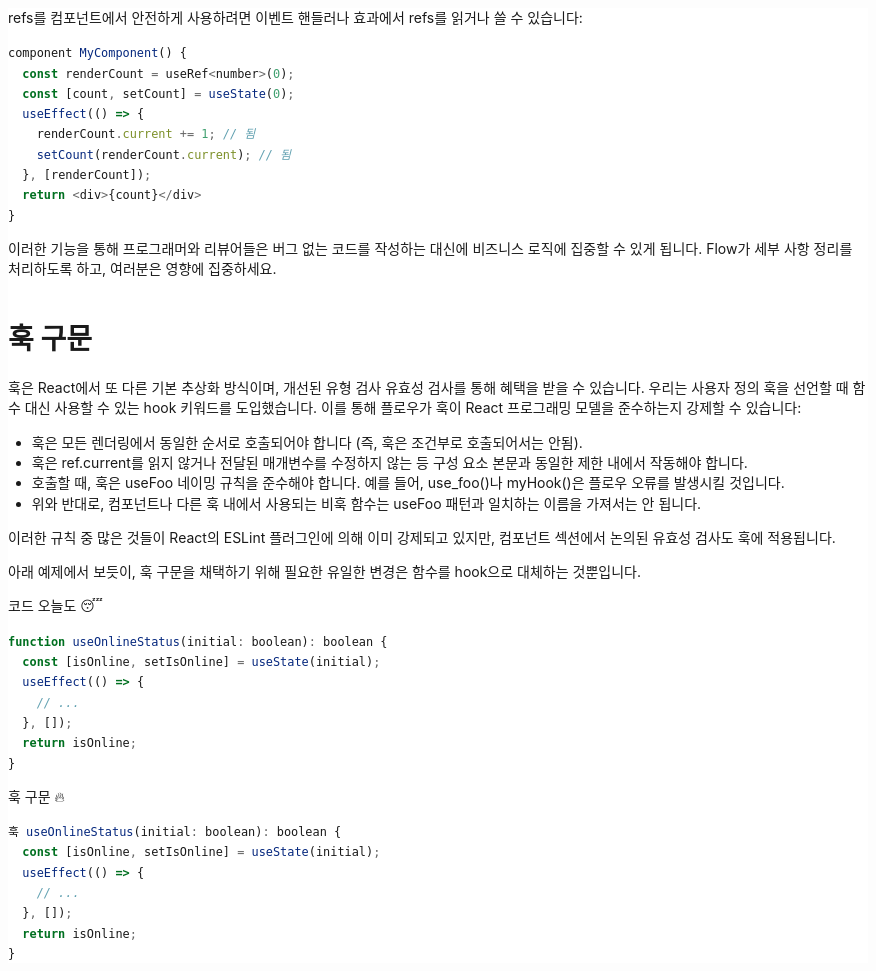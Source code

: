 <div class="content-ad"></div>

refs를 컴포넌트에서 안전하게 사용하려면 이벤트 핸들러나 효과에서 refs를 읽거나 쓸 수 있습니다:

```js
component MyComponent() {
  const renderCount = useRef<number>(0);
  const [count, setCount] = useState(0);
  useEffect(() => {
    renderCount.current += 1; // 됨
    setCount(renderCount.current); // 됨
  }, [renderCount]);
  return <div>{count}</div>
}
```

이러한 기능을 통해 프로그래머와 리뷰어들은 버그 없는 코드를 작성하는 대신에 비즈니스 로직에 집중할 수 있게 됩니다. Flow가 세부 사항 정리를 처리하도록 하고, 여러분은 영향에 집중하세요.

# 훅 구문

<div class="content-ad"></div>

훅은 React에서 또 다른 기본 추상화 방식이며, 개선된 유형 검사 유효성 검사를 통해 혜택을 받을 수 있습니다. 우리는 사용자 정의 훅을 선언할 때 함수 대신 사용할 수 있는 hook 키워드를 도입했습니다. 이를 통해 플로우가 훅이 React 프로그래밍 모델을 준수하는지 강제할 수 있습니다:

- 훅은 모든 렌더링에서 동일한 순서로 호출되어야 합니다 (즉, 훅은 조건부로 호출되어서는 안됨).
- 훅은 ref.current를 읽지 않거나 전달된 매개변수를 수정하지 않는 등 구성 요소 본문과 동일한 제한 내에서 작동해야 합니다.
- 호출할 때, 훅은 useFoo 네이밍 규칙을 준수해야 합니다. 예를 들어, use_foo()나 myHook()은 플로우 오류를 발생시킬 것입니다.
- 위와 반대로, 컴포넌트나 다른 훅 내에서 사용되는 비훅 함수는 useFoo 패턴과 일치하는 이름을 가져서는 안 됩니다.

이러한 규칙 중 많은 것들이 React의 ESLint 플러그인에 의해 이미 강제되고 있지만, 컴포넌트 섹션에서 논의된 유효성 검사도 훅에 적용됩니다.

아래 예제에서 보듯이, 훅 구문을 채택하기 위해 필요한 유일한 변경은 함수를 hook으로 대체하는 것뿐입니다.

<div class="content-ad"></div>

코드 오늘도 😴

```js
function useOnlineStatus(initial: boolean): boolean {
  const [isOnline, setIsOnline] = useState(initial);
  useEffect(() => {
    // ...
  }, []);
  return isOnline;
}
```

훅 구문 🔥

```js
훅 useOnlineStatus(initial: boolean): boolean {
  const [isOnline, setIsOnline] = useState(initial);
  useEffect(() => {
    // ...
  }, []);
  return isOnline;
}
```
